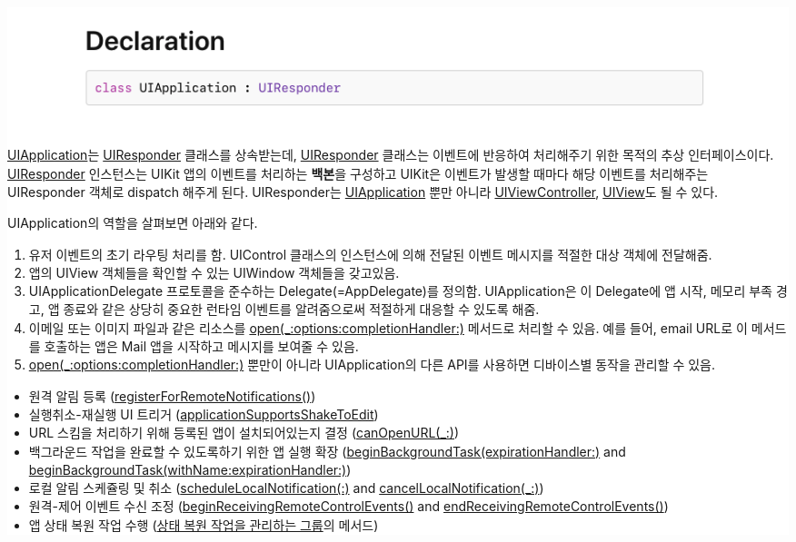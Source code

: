 <p align="center">
   <img src="../images/2021-05-17-til-20210517/4.png" width="700"/>
</p>

[UIApplication](https://developer.apple.com/documentation/uikit/uiapplication)는 [UIResponder](https://developer.apple.com/documentation/uikit/uiresponder) 클래스를 상속받는데, [UIResponder](https://developer.apple.com/documentation/uikit/uiresponder) 클래스는 이벤트에 반응하여 처리해주기 위한 목적의 추상 인터페이스이다.
[UIResponder](https://developer.apple.com/documentation/uikit/uiresponder) 인스턴스는 UIKit 앱의 이벤트를 처리하는 **백본**을 구성하고 UIKit은 이벤트가 발생할 때마다 해당 이벤트를 처리해주는 UIResponder 객체로 dispatch 해주게 된다. UIResponder는 [UIApplication](https://developer.apple.com/documentation/uikit/uiapplication) 뿐만 아니라 [UIViewController](https://developer.apple.com/documentation/uikit/uiviewcontroller), [UIView](https://developer.apple.com/documentation/uikit/uiview)도 될 수 있다.

UIApplication의 역할을 살펴보면 아래와 같다.

1. 유저 이벤트의 초기 라우팅 처리를 함. UIControl 클래스의 인스턴스에 의해 전달된 이벤트 메시지를 적절한 대상 객체에 전달해줌.
2. 앱의 UIView 객체들을 확인할 수 있는 UIWindow 객체들을 갖고있음.
3. UIApplicationDelegate 프로토콜을 준수하는 Delegate(=AppDelegate)를 정의함. UIApplication은 이 Delegate에 앱 시작, 메모리 부족 경고,
앱 종료와 같은 상당히 중요한 런타임 이벤트를 알려줌으로써 적절하게 대응할 수 있도록 해줌.
4. 이메일 또는 이미지 파일과 같은 리소스를 [open(_:options:completionHandler:)](https://developer.apple.com/documentation/uikit/uiapplication/1648685-open) 메서드로 처리할 수 있음. 예를 들어, email URL로 이 메서드를 호출하는 앱은 Mail 앱을 시작하고 메시지를 보여줄 수 있음.
5. [open(_:options:completionHandler:)](https://developer.apple.com/documentation/uikit/uiapplication/1648685-open) 뿐만이 아니라 UIApplication의 다른 API를 사용하면 디바이스별 동작을 관리할 수 있음.
- 원격 알림 등록 ([registerForRemoteNotifications()](https://developer.apple.com/documentation/uikit/uiapplication/1623078-registerforremotenotifications))
- 실행취소-재실행 UI 트리거 ([applicationSupportsShakeToEdit](https://developer.apple.com/documentation/uikit/uiapplication/1623127-applicationsupportsshaketoedit))
- URL 스킴을 처리하기 위해 등록된 앱이 설치되어있는지 결정 ([canOpenURL(_:)](https://developer.apple.com/documentation/uikit/uiapplication/1622952-canopenurl))
- 백그라운드 작업을 완료할 수 있도록하기 위한 앱 실행 확장 ([beginBackgroundTask(expirationHandler:)](https://developer.apple.com/documentation/uikit/uiapplication/1623031-beginbackgroundtask) and [beginBackgroundTask(withName:expirationHandler:)](https://developer.apple.com/documentation/uikit/uiapplication/1623051-beginbackgroundtask))
- 로컬 알림 스케쥴링 및 취소 ([scheduleLocalNotification(:)](https://developer.apple.com/documentation/uikit/uiapplication/1623005-schedulelocalnotification) and [cancelLocalNotification(_:)](https://developer.apple.com/documentation/uikit/uiapplication/1623082-cancellocalnotification))
- 원격-제어 이벤트 수신 조정 ([beginReceivingRemoteControlEvents()](https://developer.apple.com/documentation/uikit/uiapplication/1623126-beginreceivingremotecontrolevent) and [endReceivingRemoteControlEvents()](https://developer.apple.com/documentation/uikit/uiapplication/1623057-endreceivingremotecontrolevents))
- 앱 상태 복원 작업 수행 ([상태 복원 작업을 관리하는 그룹](https://developer.apple.com/documentation/uikit/uiapplication#1657552)의 메서드)
